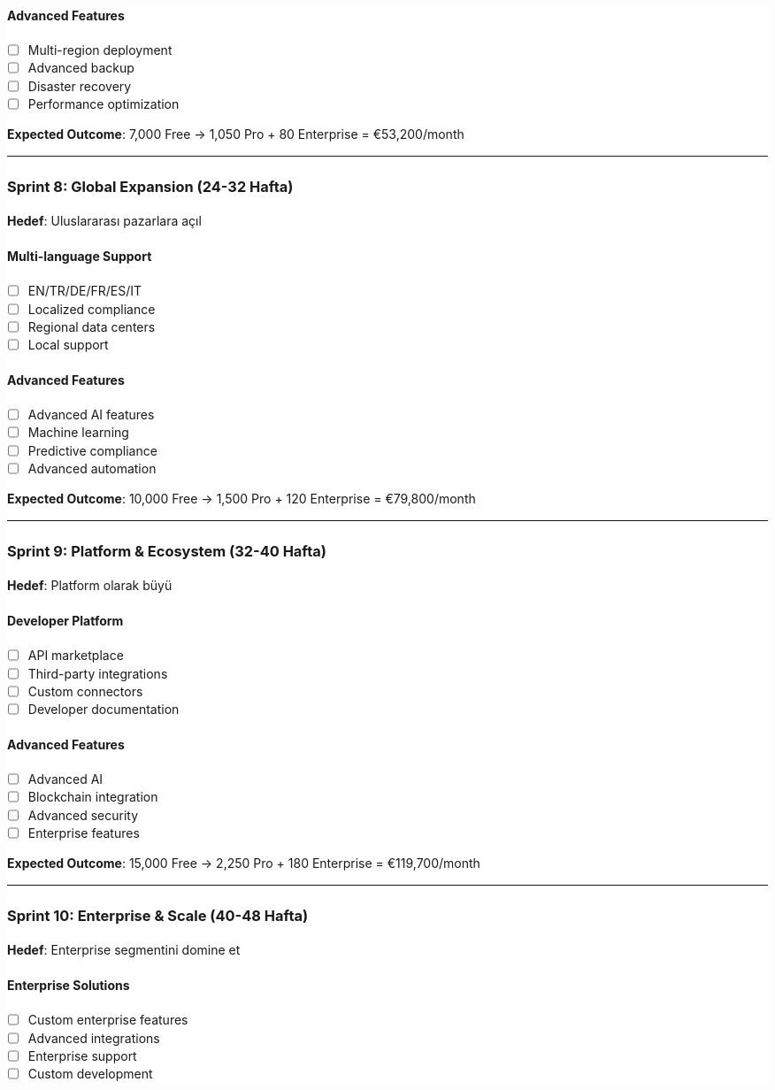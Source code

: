 #### Advanced Features
- [ ] Multi-region deployment
- [ ] Advanced backup
- [ ] Disaster recovery
- [ ] Performance optimization

**Expected Outcome**: 7,000 Free → 1,050 Pro + 80 Enterprise = €53,200/month

---

### Sprint 8: Global Expansion (24-32 Hafta)
**Hedef**: Uluslararası pazarlara açıl

#### Multi-language Support
- [ ] EN/TR/DE/FR/ES/IT
- [ ] Localized compliance
- [ ] Regional data centers
- [ ] Local support

#### Advanced Features
- [ ] Advanced AI features
- [ ] Machine learning
- [ ] Predictive compliance
- [ ] Advanced automation

**Expected Outcome**: 10,000 Free → 1,500 Pro + 120 Enterprise = €79,800/month

---

### Sprint 9: Platform & Ecosystem (32-40 Hafta)
**Hedef**: Platform olarak büyü

#### Developer Platform
- [ ] API marketplace
- [ ] Third-party integrations
- [ ] Custom connectors
- [ ] Developer documentation

#### Advanced Features
- [ ] Advanced AI
- [ ] Blockchain integration
- [ ] Advanced security
- [ ] Enterprise features

**Expected Outcome**: 15,000 Free → 2,250 Pro + 180 Enterprise = €119,700/month

---

### Sprint 10: Enterprise & Scale (40-48 Hafta)
**Hedef**: Enterprise segmentini domine et

#### Enterprise Solutions
- [ ] Custom enterprise features
- [ ] Advanced integrations
- [ ] Enterprise support
- [ ] Custom development
